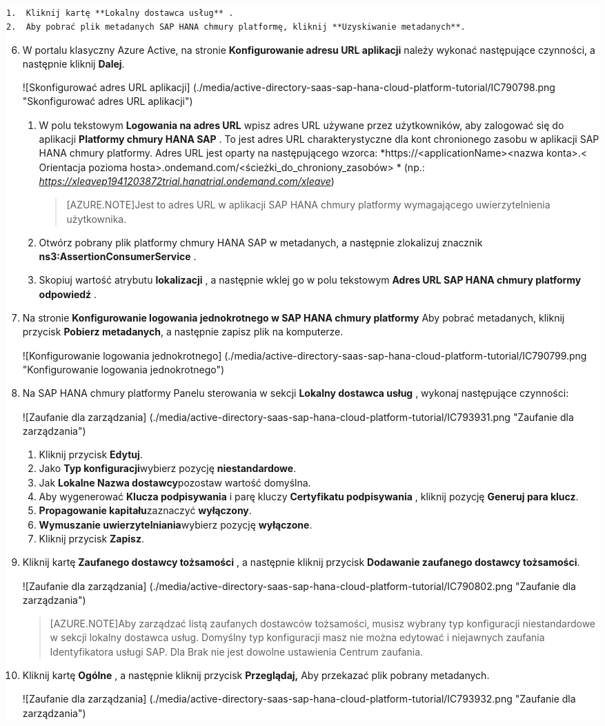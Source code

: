     1.  Kliknij kartę **Lokalny dostawca usług** .
    2.  Aby pobrać plik metadanych SAP HANA chmury platformę, kliknij **Uzyskiwanie metadanych**.

6.  W portalu klasyczny Azure Active, na stronie **Konfigurowanie adresu URL aplikacji** należy wykonać następujące czynności, a następnie kliknij **Dalej**.

    ![Skonfigurować adres URL aplikacji] (./media/active-directory-saas-sap-hana-cloud-platform-tutorial/IC790798.png "Skonfigurować adres URL aplikacji")

    1.  W polu tekstowym **Logowania na adres URL** wpisz adres URL używane przez użytkowników, aby zalogować się do aplikacji **Platformy chmury HANA SAP** . To jest adres URL charakterystyczne dla kont chronionego zasobu w aplikacji SAP HANA chmury platformy. Adres URL jest oparty na następującego wzorca: *https://\<applicationName\>\<nazwa konta\>.\< Orientacja pozioma hosta\>.ondemand.com/\<ścieżki\_do\_chroniony\_zasobów\> * (np.: *https://xleavep1941203872trial.hanatrial.ondemand.com/xleave*)

        >[AZURE.NOTE]Jest to adres URL w aplikacji SAP HANA chmury platformy wymagającego uwierzytelnienia użytkownika.

    2.  Otwórz pobrany plik platformy chmury HANA SAP w metadanych, a następnie zlokalizuj znacznik **ns3:AssertionConsumerService** .
    3.  Skopiuj wartość atrybutu **lokalizacji** , a następnie wklej go w polu tekstowym **Adres URL SAP HANA chmury platformy odpowiedź** .

7.  Na stronie **Konfigurowanie logowania jednokrotnego w SAP HANA chmury platformy** Aby pobrać metadanych, kliknij przycisk **Pobierz metadanych**, a następnie zapisz plik na komputerze.

    ![Konfigurowanie logowania jednokrotnego] (./media/active-directory-saas-sap-hana-cloud-platform-tutorial/IC790799.png "Konfigurowanie logowania jednokrotnego")

8.  Na SAP HANA chmury platformy Panelu sterowania w sekcji **Lokalny dostawca usług** , wykonaj następujące czynności:

    ![Zaufanie dla zarządzania] (./media/active-directory-saas-sap-hana-cloud-platform-tutorial/IC793931.png "Zaufanie dla zarządzania")

    1.  Kliknij przycisk **Edytuj**.
    2.  Jako **Typ konfiguracji**wybierz pozycję **niestandardowe**.
    3.  Jak **Lokalne Nazwa dostawcy**pozostaw wartość domyślna.
    4.  Aby wygenerować **Klucza podpisywania** i parę kluczy **Certyfikatu podpisywania** , kliknij pozycję **Generuj para klucz**.
    5.  **Propagowanie kapitału**zaznaczyć **wyłączony**.
    6.  **Wymuszanie uwierzytelniania**wybierz pozycję **wyłączone**.
    7.  Kliknij przycisk **Zapisz**.

9.  Kliknij kartę **Zaufanego dostawcy tożsamości** , a następnie kliknij przycisk **Dodawanie zaufanego dostawcy tożsamości**.

    ![Zaufanie dla zarządzania] (./media/active-directory-saas-sap-hana-cloud-platform-tutorial/IC790802.png "Zaufanie dla zarządzania")

    >[AZURE.NOTE]Aby zarządzać listą zaufanych dostawców tożsamości, musisz wybrany typ konfiguracji niestandardowe w sekcji lokalny dostawca usług. Domyślny typ konfiguracji masz nie można edytować i niejawnych zaufania Identyfikatora usługi SAP. Dla Brak nie jest dowolne ustawienia Centrum zaufania.

10. Kliknij kartę **Ogólne** , a następnie kliknij przycisk **Przeglądaj,** Aby przekazać plik pobrany metadanych.

    ![Zaufanie dla zarządzania] (./media/active-directory-saas-sap-hana-cloud-platform-tutorial/IC793932.png "Zaufanie dla zarządzania")
